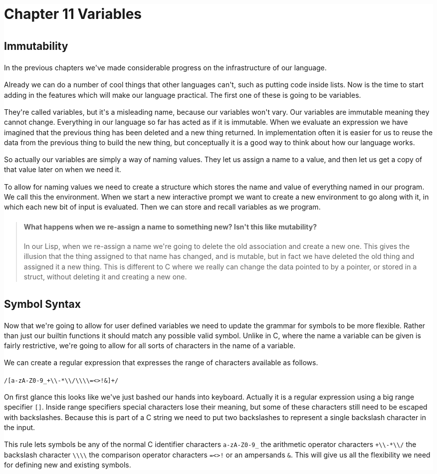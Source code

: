 # Chapter 11 Variables

## Immutability

In the previous chapters we've made considerable progress on the infrastructure of our language.

Already we can do a number of cool things that other languages can't, such as putting code inside lists. Now is the time to start adding in the features which will make our language practical. The first one of these is going to be variables.

They're called variables, but it's a misleading name, because our variables won't vary. Our variables are immutable meaning they cannot change. Everything in our language so far has acted as if it is immutable. When we evaluate an expression we have imagined that the previous thing has been deleted and a new thing returned. In implementation often it is easier for us to reuse the data from the previous thing to build the new thing, but conceptually it is a good way to think about how our language works.

So actually our variables are simply a way of naming values. They let us assign a name to a value, and then let us get a copy of that value later on when we need it.

To allow for naming values we need to create a structure which stores the name and value of everything named in our program. We call this the environment. When we start a new interactive prompt we want to create a new environment to go along with it, in which each new bit of input is evaluated. Then we can store and recall variables as we program.

> #### What happens when we re-assign a name to something new? Isn't this like mutability?
> In our Lisp, when we re-assign a name we're going to delete the old association and create a new one. This gives the illusion that the thing assigned to that name has changed, and is mutable, but in fact we have deleted the old thing and assigned it a new thing. This is different to C where we really can change the data pointed to by a pointer, or stored in a struct, without deleting it and creating a new one.

## Symbol Syntax

Now that we're going to allow for user defined variables we need to update the grammar for symbols to be more flexible. Rather than just our builtin functions it should match any possible valid symbol. Unlike in C, where the name a variable can be given is fairly restrictive, we're going to allow for all sorts of characters in the name of a variable.

We can create a regular expression that expresses the range of characters available as follows.

```
/[a-zA-Z0-9_+\\-*\\/\\\\=<>!&]+/
```

On first glance this looks like we've just bashed our hands into keyboard. Actually it is a regular expression using a big range specifier `[]`. Inside range specifiers special characters lose their meaning, but some of these characters still need to be escaped with backslashes. Because this is part of a C string we need to put two backslashes to represent a single backslash character in the input.

This rule lets symbols be any of the normal C identifier characters `a-zA-Z0-9_` the arithmetic operator characters `+\\-*\\/` the backslash character `\\\\` the comparison operator characters `=<>!` or an ampersands `&`. This will give us all the flexibility we need for defining new and existing symbols.
